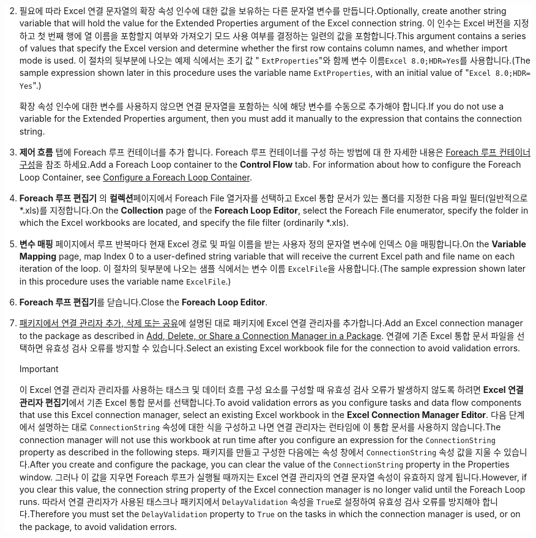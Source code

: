 2.  <span data-ttu-id="83f2e-108">필요에 따라 Excel 연결 문자열의 확장 속성 인수에 대한 값을 보유하는 다른 문자열 변수를 만듭니다.</span><span class="sxs-lookup"><span data-stu-id="83f2e-108">Optionally, create another string variable that will hold the value for the Extended Properties argument of the Excel connection string.</span></span> <span data-ttu-id="83f2e-109">이 인수는 Excel 버전을 지정하고 첫 번째 행에 열 이름을 포함할지 여부와 가져오기 모드 사용 여부를 결정하는 일련의 값을 포함합니다.</span><span class="sxs-lookup"><span data-stu-id="83f2e-109">This argument contains a series of values that specify the Excel version and determine whether the first row contains column names, and whether import mode is used.</span></span> <span data-ttu-id="83f2e-110">이 절차의 뒷부분에 나오는 예제 식에서는 초기 값 " `ExtProperties`"와 함께 변수 이름`Excel 8.0;HDR=Yes`를 사용합니다.</span><span class="sxs-lookup"><span data-stu-id="83f2e-110">(The sample expression shown later in this procedure uses the variable name `ExtProperties`, with an initial value of "`Excel 8.0;HDR=Yes`".)</span></span>  
  
     <span data-ttu-id="83f2e-111">확장 속성 인수에 대한 변수를 사용하지 않으면 연결 문자열을 포함하는 식에 해당 변수를 수동으로 추가해야 합니다.</span><span class="sxs-lookup"><span data-stu-id="83f2e-111">If you do not use a variable for the Extended Properties argument, then you must add it manually to the expression that contains the connection string.</span></span>  
  
3.  <span data-ttu-id="83f2e-112">**제어 흐름** 탭에 Foreach 루프 컨테이너를 추가 합니다. Foreach 루프 컨테이너를 구성 하는 방법에 대 한 자세한 내용은 [Foreach 루프 컨테이너 구성](foreach-loop-container.md)을 참조 하세요.</span><span class="sxs-lookup"><span data-stu-id="83f2e-112">Add a Foreach Loop container to the **Control Flow** tab. For information about how to configure the Foreach Loop Container, see [Configure a Foreach Loop Container](foreach-loop-container.md).</span></span>  
  
4.  <span data-ttu-id="83f2e-113">**Foreach 루프 편집기** 의 **컬렉션**페이지에서 Foreach File 열거자를 선택하고 Excel 통합 문서가 있는 폴더를 지정한 다음 파일 필터(일반적으로 \*.xls)를 지정합니다.</span><span class="sxs-lookup"><span data-stu-id="83f2e-113">On the **Collection** page of the **Foreach Loop Editor**, select the Foreach File enumerator, specify the folder in which the Excel workbooks are located, and specify the file filter (ordinarily \*.xls).</span></span>  
  
5.  <span data-ttu-id="83f2e-114">**변수 매핑** 페이지에서 루프 반복마다 현재 Excel 경로 및 파일 이름을 받는 사용자 정의 문자열 변수에 인덱스 0을 매핑합니다.</span><span class="sxs-lookup"><span data-stu-id="83f2e-114">On the **Variable Mapping** page, map Index 0 to a user-defined string variable that will receive the current Excel path and file name on each iteration of the loop.</span></span> <span data-ttu-id="83f2e-115">이 절차의 뒷부분에 나오는 샘플 식에서는 변수 이름 `ExcelFile`을 사용합니다.</span><span class="sxs-lookup"><span data-stu-id="83f2e-115">(The sample expression shown later in this procedure uses the variable name `ExcelFile`.)</span></span>  
  
6.  <span data-ttu-id="83f2e-116">**Foreach 루프 편집기**를 닫습니다.</span><span class="sxs-lookup"><span data-stu-id="83f2e-116">Close the **Foreach Loop Editor**.</span></span>  
  
7.  <span data-ttu-id="83f2e-117">[패키지에서 연결 관리자 추가, 삭제 또는 공유](../add-delete-or-share-a-connection-manager-in-a-package.md)에 설명된 대로 패키지에 Excel 연결 관리자를 추가합니다.</span><span class="sxs-lookup"><span data-stu-id="83f2e-117">Add an Excel connection manager to the package as described in [Add, Delete, or Share a Connection Manager in a Package](../add-delete-or-share-a-connection-manager-in-a-package.md).</span></span> <span data-ttu-id="83f2e-118">연결에 기존 Excel 통합 문서 파일을 선택하면 유효성 검사 오류를 방지할 수 있습니다.</span><span class="sxs-lookup"><span data-stu-id="83f2e-118">Select an existing Excel workbook file for the connection to avoid validation errors.</span></span>  
  
    > [!IMPORTANT]  
    >  <span data-ttu-id="83f2e-119">이 Excel 연결 관리자 관리자를 사용하는 태스크 및 데이터 흐름 구성 요소를 구성할 때 유효성 검사 오류가 발생하지 않도록 하려면 **Excel 연결 관리자 편집기**에서 기존 Excel 통합 문서를 선택합니다.</span><span class="sxs-lookup"><span data-stu-id="83f2e-119">To avoid validation errors as you configure tasks and data flow components that use this Excel connection manager, select an existing Excel workbook in the **Excel Connection Manager Editor**.</span></span> <span data-ttu-id="83f2e-120">다음 단계에서 설명하는 대로 `ConnectionString` 속성에 대한 식을 구성하고 나면 연결 관리자는 런타임에 이 통합 문서를 사용하지 않습니다.</span><span class="sxs-lookup"><span data-stu-id="83f2e-120">The connection manager will not use this workbook at run time after you configure an expression for the `ConnectionString` property as described in the following steps.</span></span> <span data-ttu-id="83f2e-121">패키지를 만들고 구성한 다음에는 속성 창에서 `ConnectionString` 속성 값을 지울 수 있습니다.</span><span class="sxs-lookup"><span data-stu-id="83f2e-121">After you create and configure the package, you can clear the value of the `ConnectionString` property in the Properties window.</span></span> <span data-ttu-id="83f2e-122">그러나 이 값을 지우면 Foreach 루프가 실행될 때까지는 Excel 연결 관리자의 연결 문자열 속성이 유효하지 않게 됩니다.</span><span class="sxs-lookup"><span data-stu-id="83f2e-122">However, if you clear this value, the connection string property of the Excel connection manager is no longer valid until the Foreach Loop runs.</span></span> <span data-ttu-id="83f2e-123">따라서 연결 관리자가 사용된 태스크나 패키지에서 `DelayValidation` 속성을 `True`로 설정하여 유효성 검사 오류를 방지해야 합니다.</span><span class="sxs-lookup"><span data-stu-id="83f2e-123">Therefore you must set the `DelayValidation` property to `True` on the tasks in which the connection manager is used, or on the package, to avoid validation errors.</span></span>  
    >   